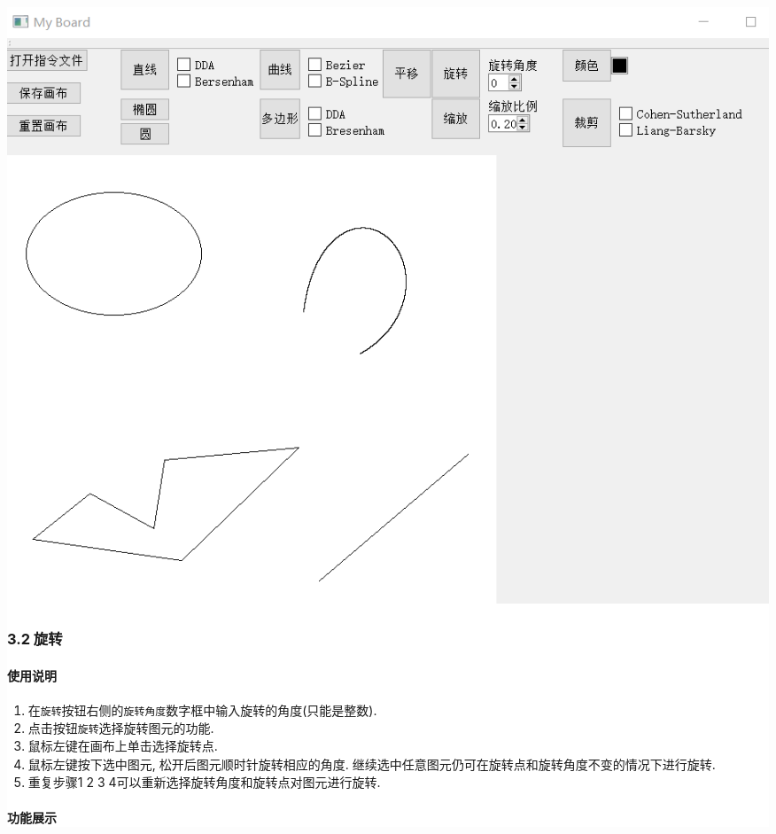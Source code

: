 ![图元平移](picture/图元平移/平移后.png "图元平移后")
### 3.2 <a name='-1'></a>旋转
#### 使用说明
1. 在`旋转`按钮右侧的`旋转角度`数字框中输入旋转的角度(只能是整数).
2. 点击按钮`旋转`选择旋转图元的功能.
3. 鼠标左键在画布上单击选择旋转点.
4. 鼠标左键按下选中图元, 松开后图元顺时针旋转相应的角度. 继续选中任意图元仍可在旋转点和旋转角度不变的情况下进行旋转.
5. 重复步骤1 2 3 4可以重新选择旋转角度和旋转点对图元进行旋转.
#### 功能展示
